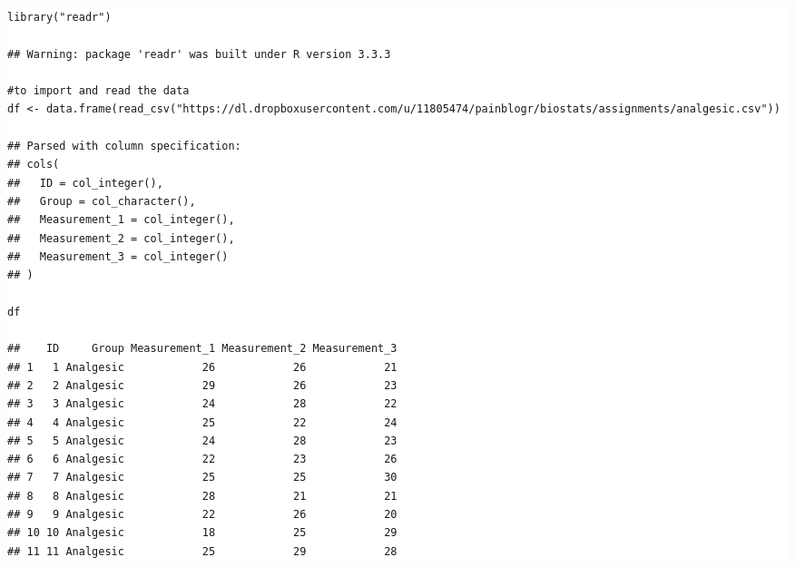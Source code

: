     library("readr")

    ## Warning: package 'readr' was built under R version 3.3.3

    #to import and read the data
    df <- data.frame(read_csv("https://dl.dropboxusercontent.com/u/11805474/painblogr/biostats/assignments/analgesic.csv"))

    ## Parsed with column specification:
    ## cols(
    ##   ID = col_integer(),
    ##   Group = col_character(),
    ##   Measurement_1 = col_integer(),
    ##   Measurement_2 = col_integer(),
    ##   Measurement_3 = col_integer()
    ## )

    df

    ##    ID     Group Measurement_1 Measurement_2 Measurement_3
    ## 1   1 Analgesic            26            26            21
    ## 2   2 Analgesic            29            26            23
    ## 3   3 Analgesic            24            28            22
    ## 4   4 Analgesic            25            22            24
    ## 5   5 Analgesic            24            28            23
    ## 6   6 Analgesic            22            23            26
    ## 7   7 Analgesic            25            25            30
    ## 8   8 Analgesic            28            21            21
    ## 9   9 Analgesic            22            26            20
    ## 10 10 Analgesic            18            25            29
    ## 11 11 Analgesic            25            29            28